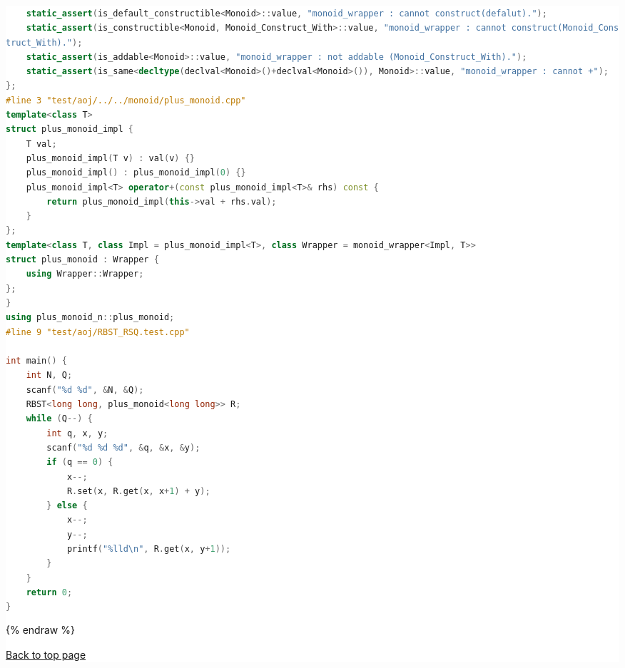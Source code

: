 ```cpp
	static_assert(is_default_constructible<Monoid>::value, "monoid_wrapper : cannot construct(defalut).");
	static_assert(is_constructible<Monoid, Monoid_Construct_With>::value, "monoid_wrapper : cannot construct(Monoid_Construct_With).");
	static_assert(is_addable<Monoid>::value, "monoid_wrapper : not addable (Monoid_Construct_With).");
	static_assert(is_same<decltype(declval<Monoid>()+declval<Monoid>()), Monoid>::value, "monoid_wrapper : cannot +");
};
#line 3 "test/aoj/../../monoid/plus_monoid.cpp"
template<class T>
struct plus_monoid_impl {
	T val;
	plus_monoid_impl(T v) : val(v) {}
	plus_monoid_impl() : plus_monoid_impl(0) {}
	plus_monoid_impl<T> operator+(const plus_monoid_impl<T>& rhs) const {
		return plus_monoid_impl(this->val + rhs.val);
	}
};
template<class T, class Impl = plus_monoid_impl<T>, class Wrapper = monoid_wrapper<Impl, T>>
struct plus_monoid : Wrapper {
	using Wrapper::Wrapper;
};
}
using plus_monoid_n::plus_monoid;
#line 9 "test/aoj/RBST_RSQ.test.cpp"

int main() {
	int N, Q;
	scanf("%d %d", &N, &Q);
	RBST<long long, plus_monoid<long long>> R;
	while (Q--) {
		int q, x, y;
		scanf("%d %d %d", &q, &x, &y);
		if (q == 0) {
			x--;
			R.set(x, R.get(x, x+1) + y);
		} else {
			x--;
			y--;
			printf("%lld\n", R.get(x, y+1));
		}
	}
	return 0;
}

```
{% endraw %}

<a href="../../../index.html">Back to top page</a>

